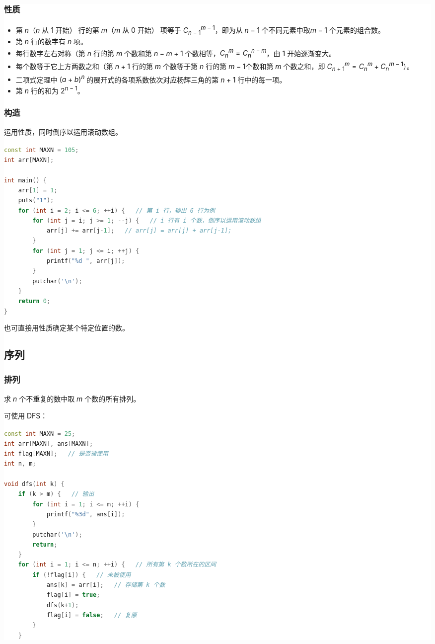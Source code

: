 ### 性质

- 第 $n$（$n$ 从 $1$ 开始） 行的第 $m$（$m$ 从 $0$ 开始） 项等于 $C_{n−1}^{m−1}$，即为从 $n−1$ 个不同元素中取$m−1$ 个元素的组合数。
- 第 $n$ 行的数字有 $n$ 项。
- 每行数字左右对称（第 $n$ 行的第 $m$ 个数和第 $n−m+1$ 个数相等，$C_n^m = C_n^{n−m}$，由 $1$ 开始逐渐变大。
- 每个数等于它上方两数之和（第 $n+1$ 行的第 $m$ 个数等于第 $n$ 行的第 $m−1$个数和第 $m$ 个数之和，即 $C_{n+1}^m=C_n^m+C_n^{m-1}$）。
- 二项式定理中 $(a+b)^n$ 的展开式的各项系数依次对应杨辉三角的第 $n+1$ 行中的每一项。
- 第 $n$ 行的和为 $2^{n-1}$。

### 构造

运用性质，同时倒序以运用滚动数组。

```c++
const int MAXN = 105;
int arr[MAXN];

int main() {
    arr[1] = 1;
    puts("1");
    for (int i = 2; i <= 6; ++i) {   // 第 i 行，输出 6 行为例
        for (int j = i; j >= 1; --j) {   // i 行有 i 个数，倒序以运用滚动数组
            arr[j] += arr[j-1];   // arr[j] = arr[j] + arr[j-1];
        }
        for (int j = 1; j <= i; ++j) {
            printf("%d ", arr[j]);
        }
        putchar('\n');
    }    
    return 0;
}
```

也可直接用性质确定某个特定位置的数。

## 序列

### 排列

求 $n$ 个不重复的数中取 $m$ 个数的所有排列。

可使用 DFS：

```c++
const int MAXN = 25;
int arr[MAXN], ans[MAXN];
int flag[MAXN];   // 是否被使用
int n, m;

void dfs(int k) {
    if (k > m) {   // 输出
        for (int i = 1; i <= m; ++i) {
            printf("%3d", ans[i]);
        }
        putchar('\n');
        return;
    }
    for (int i = 1; i <= n; ++i) {   // 所有第 k 个数所在的区间
        if (!flag[i]) {   // 未被使用
            ans[k] = arr[i];   // 存储第 k 个数
            flag[i] = true;
            dfs(k+1);
            flag[i] = false;   // 复原
        }
    }
```